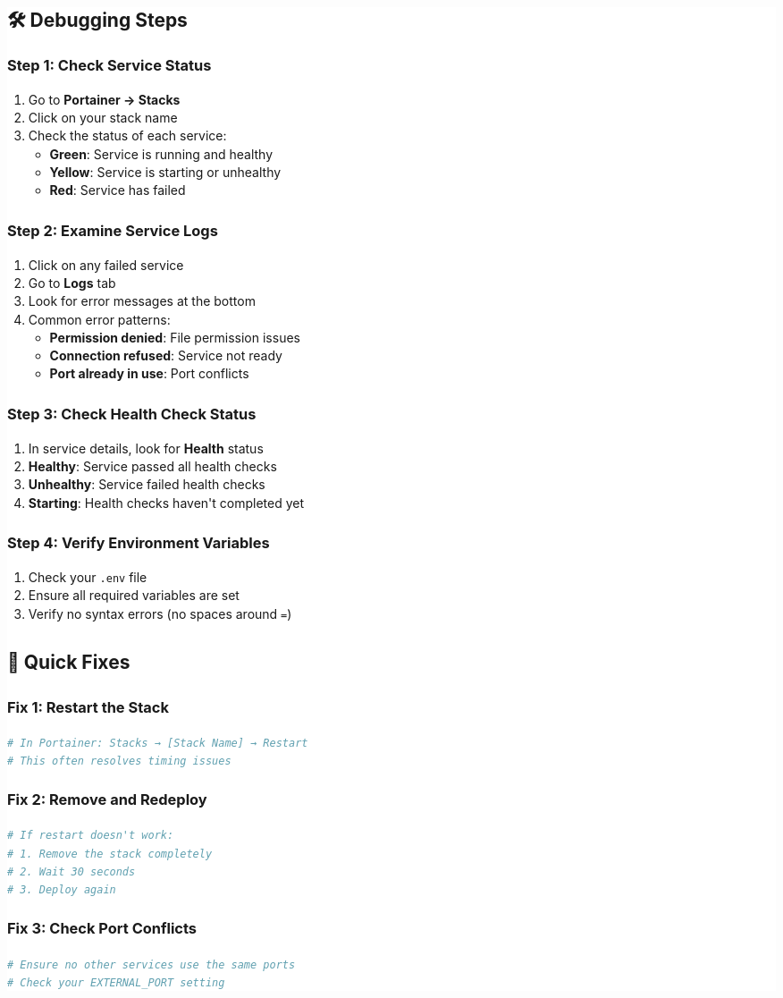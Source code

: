 ## 🛠️ **Debugging Steps**

### **Step 1: Check Service Status**
1. Go to **Portainer → Stacks**
2. Click on your stack name
3. Check the status of each service:
   - **Green**: Service is running and healthy
   - **Yellow**: Service is starting or unhealthy
   - **Red**: Service has failed

### **Step 2: Examine Service Logs**
1. Click on any failed service
2. Go to **Logs** tab
3. Look for error messages at the bottom
4. Common error patterns:
   - **Permission denied**: File permission issues
   - **Connection refused**: Service not ready
   - **Port already in use**: Port conflicts

### **Step 3: Check Health Check Status**
1. In service details, look for **Health** status
2. **Healthy**: Service passed all health checks
3. **Unhealthy**: Service failed health checks
4. **Starting**: Health checks haven't completed yet

### **Step 4: Verify Environment Variables**
1. Check your `.env` file
2. Ensure all required variables are set
3. Verify no syntax errors (no spaces around `=`)

## 🔧 **Quick Fixes**

### **Fix 1: Restart the Stack**
```bash
# In Portainer: Stacks → [Stack Name] → Restart
# This often resolves timing issues
```

### **Fix 2: Remove and Redeploy**
```bash
# If restart doesn't work:
# 1. Remove the stack completely
# 2. Wait 30 seconds
# 3. Deploy again
```

### **Fix 3: Check Port Conflicts**
```bash
# Ensure no other services use the same ports
# Check your EXTERNAL_PORT setting
```
